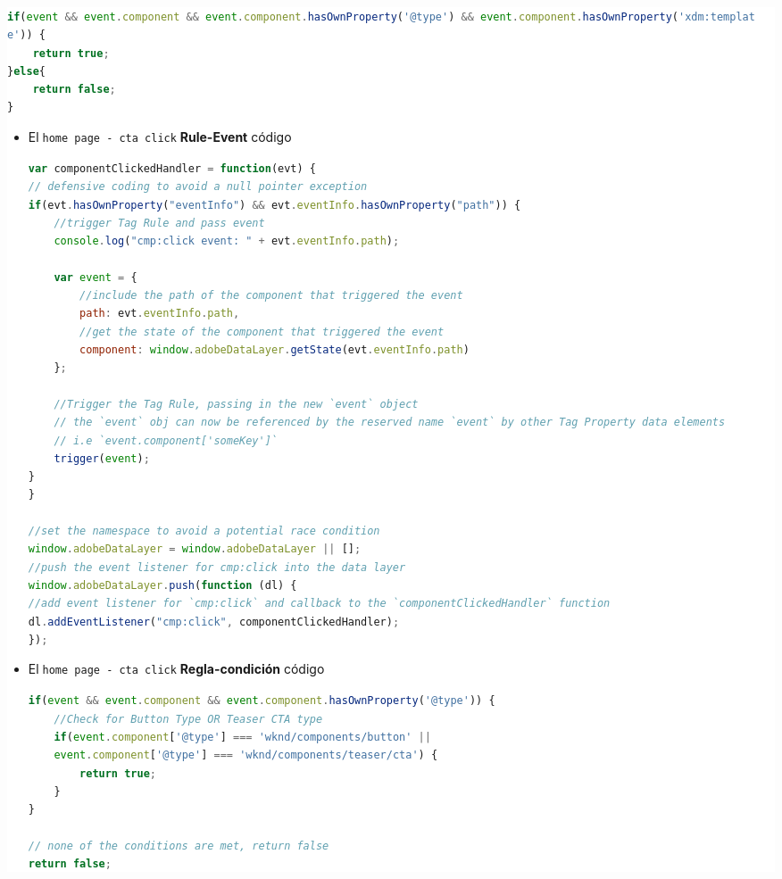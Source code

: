   ```javascript
  if(event && event.component && event.component.hasOwnProperty('@type') && event.component.hasOwnProperty('xdm:template')) {
      return true;
  }else{
      return false;
  }    
  ```

+ El `home page - cta click` **Rule-Event** código

  ```javascript
  var componentClickedHandler = function(evt) {
  // defensive coding to avoid a null pointer exception
  if(evt.hasOwnProperty("eventInfo") && evt.eventInfo.hasOwnProperty("path")) {
      //trigger Tag Rule and pass event
      console.log("cmp:click event: " + evt.eventInfo.path);
  
      var event = {
          //include the path of the component that triggered the event
          path: evt.eventInfo.path,
          //get the state of the component that triggered the event
          component: window.adobeDataLayer.getState(evt.eventInfo.path)
      };
  
      //Trigger the Tag Rule, passing in the new `event` object
      // the `event` obj can now be referenced by the reserved name `event` by other Tag Property data elements
      // i.e `event.component['someKey']`
      trigger(event);
  }
  }
  
  //set the namespace to avoid a potential race condition
  window.adobeDataLayer = window.adobeDataLayer || [];
  //push the event listener for cmp:click into the data layer
  window.adobeDataLayer.push(function (dl) {
  //add event listener for `cmp:click` and callback to the `componentClickedHandler` function
  dl.addEventListener("cmp:click", componentClickedHandler);
  });    
  ```

+ El `home page - cta click` **Regla-condición** código

  ```javascript
  if(event && event.component && event.component.hasOwnProperty('@type')) {
      //Check for Button Type OR Teaser CTA type
      if(event.component['@type'] === 'wknd/components/button' ||
      event.component['@type'] === 'wknd/components/teaser/cta') {
          return true;
      }
  }
  
  // none of the conditions are met, return false
  return false;    
  ```
